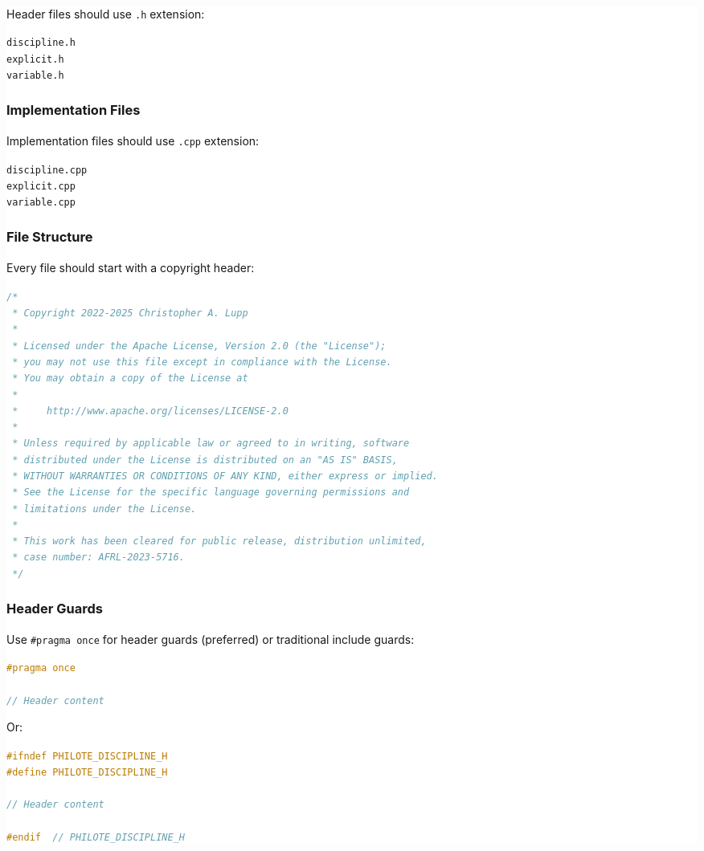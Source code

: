 Header files should use `.h` extension:

```
discipline.h
explicit.h
variable.h
```

### Implementation Files

Implementation files should use `.cpp` extension:

```
discipline.cpp
explicit.cpp
variable.cpp
```

### File Structure

Every file should start with a copyright header:

```cpp
/*
 * Copyright 2022-2025 Christopher A. Lupp
 *
 * Licensed under the Apache License, Version 2.0 (the "License");
 * you may not use this file except in compliance with the License.
 * You may obtain a copy of the License at
 *
 *     http://www.apache.org/licenses/LICENSE-2.0
 *
 * Unless required by applicable law or agreed to in writing, software
 * distributed under the License is distributed on an "AS IS" BASIS,
 * WITHOUT WARRANTIES OR CONDITIONS OF ANY KIND, either express or implied.
 * See the License for the specific language governing permissions and
 * limitations under the License.
 *
 * This work has been cleared for public release, distribution unlimited,
 * case number: AFRL-2023-5716.
 */
```

### Header Guards

Use `#pragma once` for header guards (preferred) or traditional include guards:

```cpp
#pragma once

// Header content
```

Or:

```cpp
#ifndef PHILOTE_DISCIPLINE_H
#define PHILOTE_DISCIPLINE_H

// Header content

#endif  // PHILOTE_DISCIPLINE_H
```
